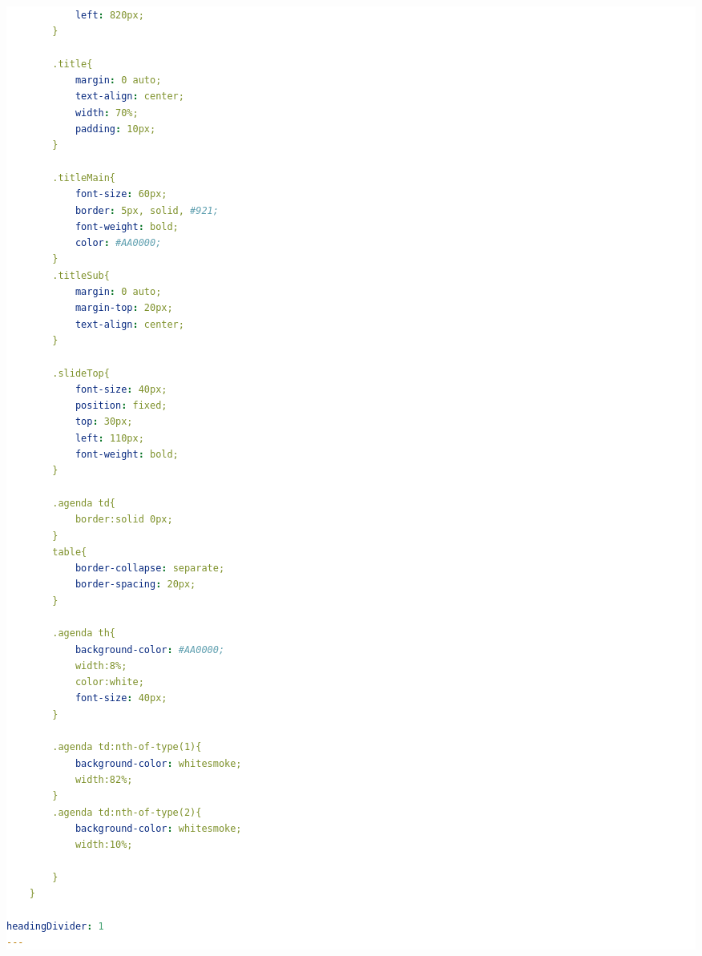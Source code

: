 ```yaml
            left: 820px;
        }

        .title{
            margin: 0 auto;
            text-align: center;
            width: 70%; 
            padding: 10px;
        }

        .titleMain{
            font-size: 60px;
            border: 5px, solid, #921;
            font-weight: bold;
            color: #AA0000;
        }
        .titleSub{
            margin: 0 auto;
            margin-top: 20px;
            text-align: center;
        }

        .slideTop{
            font-size: 40px;
            position: fixed;
            top: 30px;
            left: 110px;
            font-weight: bold;
        }
        
        .agenda td{
            border:solid 0px;
        }
        table{
            border-collapse: separate; 
            border-spacing: 20px;
        }

        .agenda th{
            background-color: #AA0000;
            width:8%;
            color:white;
            font-size: 40px;
        }

        .agenda td:nth-of-type(1){
            background-color: whitesmoke;
            width:82%;
        }
        .agenda td:nth-of-type(2){
            background-color: whitesmoke;
            width:10%;

        }
    }

headingDivider: 1 
---
```
